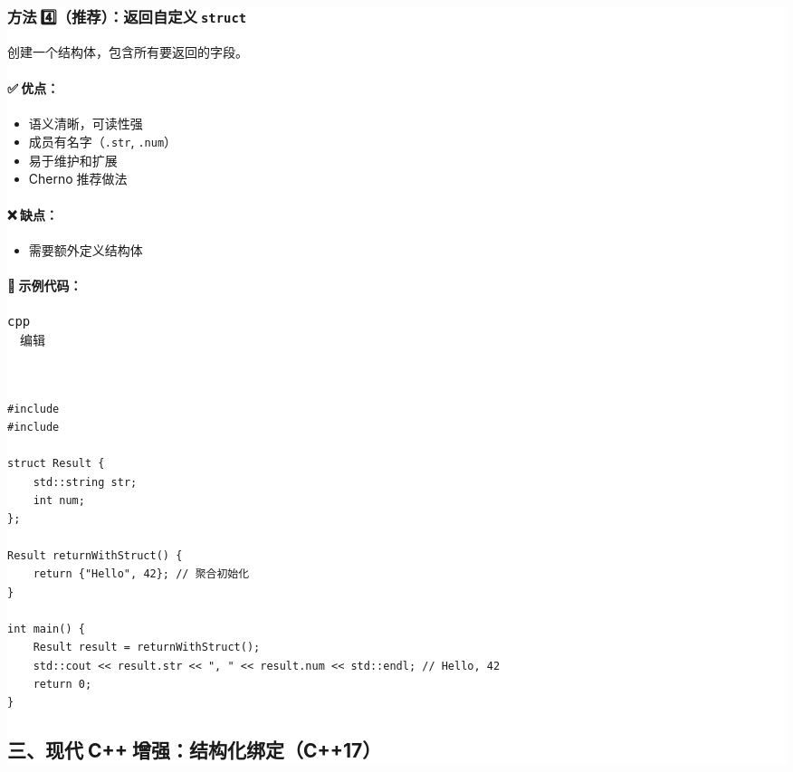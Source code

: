 
### 方法 4️⃣（推荐）：返回自定义 `struct`

创建一个结构体，包含所有要返回的字段。

#### ✅ 优点：

* 语义清晰，可读性强
* 成员有名字（`.str`, `.num`）
* 易于维护和扩展
* Cherno 推荐做法

#### ❌ 缺点：

* 需要额外定义结构体

#### 📌 示例代码：

<pre><div class="contain-layout-style rounded-12 bg-capsule relative flex min-h-[2em] flex-col"><div class="rounded-[12px] bg-[#fff]"><div class="h-[42px] sticky top-0 z-10 bg-capsule"><div class="flex items-center h-[42px] p-3 text-[14px] border border-[var(--ty-line-border)]"><span class="font-medium mr-auto first-letter:uppercase text-[rgba(17,17,51,0.7)]">cpp</span><div class="flex items-center gap-4"><div class="flex items-center justify-center gap-[2px] cursor-pointer text-[rgba(17,17,51,0.7)] hover:text-[#4433ff]"><span role="img" class="anticon size-4 cursor-pointer"><svg width="1em" height="1em" fill="currentColor" aria-hidden="true" focusable="false" class=""><use xlink:href="#appicon-editingTools-line"></use></svg></span><span class="mt-[2px] text-[12px]">编辑</span></div><div class="flex cursor-pointer gap-1 text-[rgba(17,17,51,0.7)] hover:text-[#4433ff]"><span role="img" class="anticon"><svg width="1em" height="1em" fill="currentColor" aria-hidden="true" focusable="false" class=""><use xlink:href="#appicon-sun-line"></use></svg></span></div><span role="img" tabindex="-1" class="anticon flex cursor-pointer items-center text-[rgba(17,17,51,0.7)] hover:text-[#4433ff]"><svg width="1em" height="1em" fill="currentColor" aria-hidden="true" focusable="false" class=""><use xlink:href="#appicon-copy-line"></use></svg></span></div></div></div><pre><code><span>#</span>include<span> </span><iostream><span>
</span><span></span><span>#</span>include<span> </span><string><span>
</span>
<span></span>struct Result {<span>
</span><span>    </span><span>std</span><span>::</span><span>string</span><span> str;
</span><span>    </span><span>int</span><span> num;
</span>};

<span></span>Result returnWithStruct() <span>{
</span><span>    </span><span>return</span><span> {</span><span>"Hello"</span><span>, </span>42<span>}; </span><span>// 聚合初始化</span><span>
</span>}

<span></span>int main() <span>{
</span>    Result result = returnWithStruct();
<span>    </span><span>std</span><span>::</span><span>cout</span><span> << result.str << </span><span>", "</span><span> << result.num << </span><span>std</span><span>::</span><span>endl</span><span>; </span><span>// Hello, 42</span><span>
</span><span>    </span><span>return</span><span> </span>0<span>;
</span>}</code></pre></div></div></pre>


## 三、现代 C++ 增强：结构化绑定（C++17）
